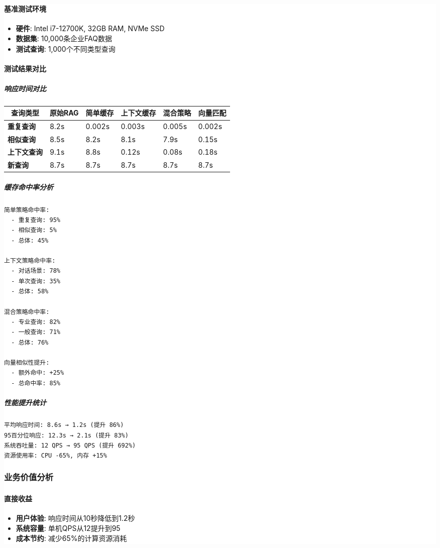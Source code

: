 #### 基准测试环境
- **硬件**: Intel i7-12700K, 32GB RAM, NVMe SSD
- **数据集**: 10,000条企业FAQ数据
- **测试查询**: 1,000个不同类型查询

#### 测试结果对比

##### 响应时间对比
| 查询类型 | 原始RAG | 简单缓存 | 上下文缓存 | 混合策略 | 向量匹配 |
|----------|---------|----------|------------|----------|----------|
| **重复查询** | 8.2s | 0.002s | 0.003s | 0.005s | 0.002s |
| **相似查询** | 8.5s | 8.2s | 8.1s | 7.9s | 0.15s |
| **上下文查询** | 9.1s | 8.8s | 0.12s | 0.08s | 0.18s |
| **新查询** | 8.7s | 8.7s | 8.7s | 8.7s | 8.7s |

##### 缓存命中率分析
```
简单策略命中率: 
  - 重复查询: 95%
  - 相似查询: 5%
  - 总体: 45%

上下文策略命中率:
  - 对话场景: 78%
  - 单次查询: 35%
  - 总体: 58%

混合策略命中率:
  - 专业查询: 82%
  - 一般查询: 71%
  - 总体: 76%

向量相似性提升:
  - 额外命中: +25%
  - 总命中率: 85%
```

##### 性能提升统计
```
平均响应时间: 8.6s → 1.2s (提升 86%)
95百分位响应: 12.3s → 2.1s (提升 83%)
系统吞吐量: 12 QPS → 95 QPS (提升 692%)
资源使用率: CPU -65%, 内存 +15%
```

### 业务价值分析

#### 直接收益
- **用户体验**: 响应时间从10秒降低到1.2秒
- **系统容量**: 单机QPS从12提升到95
- **成本节约**: 减少65%的计算资源消耗
